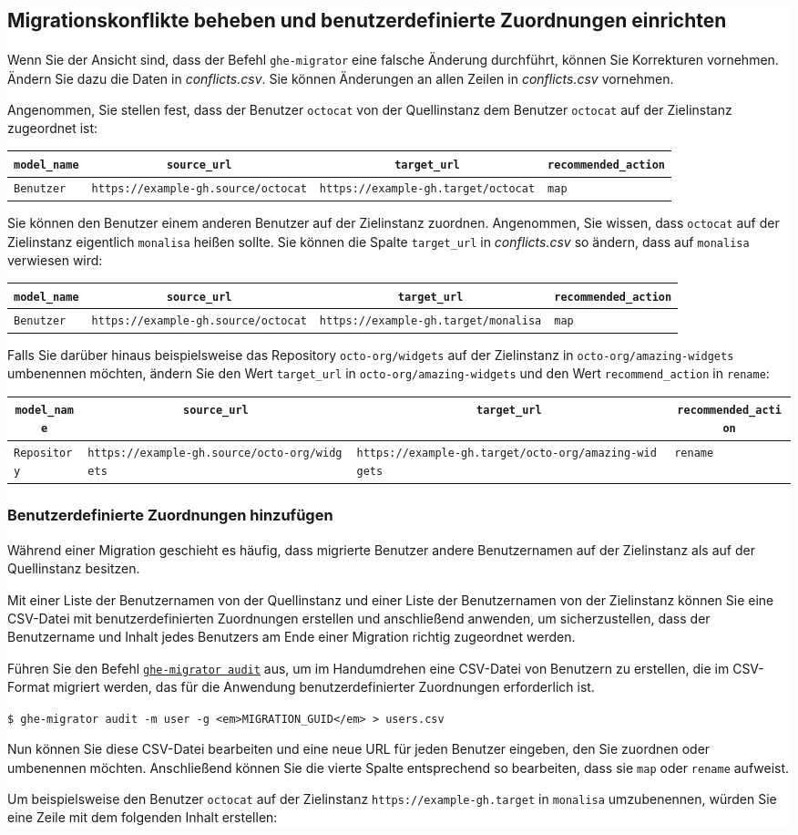 
## Migrationskonflikte beheben und benutzerdefinierte Zuordnungen einrichten

Wenn Sie der Ansicht sind, dass der Befehl `ghe-migrator` eine falsche Änderung durchführt, können Sie Korrekturen vornehmen. Ändern Sie dazu die Daten in *conflicts.csv*. Sie können Änderungen an allen Zeilen in *conflicts.csv* vornehmen.

Angenommen, Sie stellen fest, dass der Benutzer `octocat` von der Quellinstanz dem Benutzer `octocat` auf der Zielinstanz zugeordnet ist:

| `model_name` | `source_url`                        | `target_url`                        | `recommended_action` |
| ------------ | ----------------------------------- | ----------------------------------- | -------------------- |
| `Benutzer`   | `https://example-gh.source/octocat` | `https://example-gh.target/octocat` | `map`                |

Sie können den Benutzer einem anderen Benutzer auf der Zielinstanz zuordnen. Angenommen, Sie wissen, dass `octocat` auf der Zielinstanz eigentlich `monalisa` heißen sollte. Sie können die Spalte `target_url` in *conflicts.csv* so ändern, dass auf `monalisa` verwiesen wird:

| `model_name` | `source_url`                        | `target_url`                         | `recommended_action` |
| ------------ | ----------------------------------- | ------------------------------------ | -------------------- |
| `Benutzer`   | `https://example-gh.source/octocat` | `https://example-gh.target/monalisa` | `map`                |

Falls Sie darüber hinaus beispielsweise das Repository `octo-org/widgets` auf der Zielinstanz in `octo-org/amazing-widgets` umbenennen möchten, ändern Sie den Wert `target_url` in `octo-org/amazing-widgets` und den Wert `recommend_action` in `rename`:

| `model_name` | `source_url`                                 | `target_url`                                         | `recommended_action` |
| ------------ | -------------------------------------------- | ---------------------------------------------------- | -------------------- |
| `Repository` | `https://example-gh.source/octo-org/widgets` | `https://example-gh.target/octo-org/amazing-widgets` | `rename`             |

### Benutzerdefinierte Zuordnungen hinzufügen

Während einer Migration geschieht es häufig, dass migrierte Benutzer andere Benutzernamen auf der Zielinstanz als auf der Quellinstanz besitzen.

Mit einer Liste der Benutzernamen von der Quellinstanz und einer Liste der Benutzernamen von der Zielinstanz können Sie eine CSV-Datei mit benutzerdefinierten Zuordnungen erstellen und anschließend anwenden, um sicherzustellen, dass der Benutzername und Inhalt jedes Benutzers am Ende einer Migration richtig zugeordnet werden.

Führen Sie den Befehl [`ghe-migrator audit`](/enterprise/admin/guides/migrations/reviewing-migration-data) aus, um im Handumdrehen eine CSV-Datei von Benutzern zu erstellen, die im CSV-Format migriert werden, das für die Anwendung benutzerdefinierter Zuordnungen erforderlich ist.

```shell
$ ghe-migrator audit -m user -g <em>MIGRATION_GUID</em> > users.csv
```

Nun können Sie diese CSV-Datei bearbeiten und eine neue URL für jeden Benutzer eingeben, den Sie zuordnen oder umbenennen möchten. Anschließend können Sie die vierte Spalte entsprechend so bearbeiten, dass sie `map` oder `rename` aufweist.

Um beispielsweise den Benutzer `octocat` auf der Zielinstanz `https://example-gh.target` in `monalisa` umzubenennen, würden Sie eine Zeile mit dem folgenden Inhalt erstellen:
